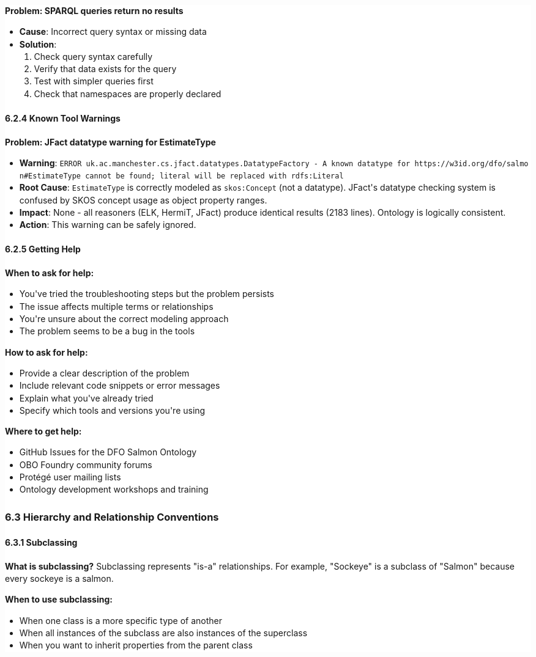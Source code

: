 **Problem: SPARQL queries return no results**

- **Cause**: Incorrect query syntax or missing data
- **Solution**:
  1. Check query syntax carefully
  2. Verify that data exists for the query
  3. Test with simpler queries first
  4. Check that namespaces are properly declared

#### 6.2.4 Known Tool Warnings

**Problem: JFact datatype warning for EstimateType**

- **Warning**: `ERROR uk.ac.manchester.cs.jfact.datatypes.DatatypeFactory - A known datatype for https://w3id.org/dfo/salmon#EstimateType cannot be found; literal will be replaced with rdfs:Literal`
- **Root Cause**: `EstimateType` is correctly modeled as `skos:Concept` (not a datatype). JFact's datatype checking system is confused by SKOS concept usage as object property ranges.
- **Impact**: None - all reasoners (ELK, HermiT, JFact) produce identical results (2183 lines). Ontology is logically consistent.
- **Action**: This warning can be safely ignored.

#### 6.2.5 Getting Help

**When to ask for help:**

- You've tried the troubleshooting steps but the problem persists
- The issue affects multiple terms or relationships
- You're unsure about the correct modeling approach
- The problem seems to be a bug in the tools

**How to ask for help:**

- Provide a clear description of the problem
- Include relevant code snippets or error messages
- Explain what you've already tried
- Specify which tools and versions you're using

**Where to get help:**

- GitHub Issues for the DFO Salmon Ontology
- OBO Foundry community forums
- Protégé user mailing lists
- Ontology development workshops and training

### 6.3 Hierarchy and Relationship Conventions

#### 6.3.1 Subclassing

**What is subclassing?** Subclassing represents "is-a" relationships. For example, "Sockeye" is a subclass of "Salmon" because every sockeye is a salmon.

**When to use subclassing:**

- When one class is a more specific type of another
- When all instances of the subclass are also instances of the superclass
- When you want to inherit properties from the parent class
